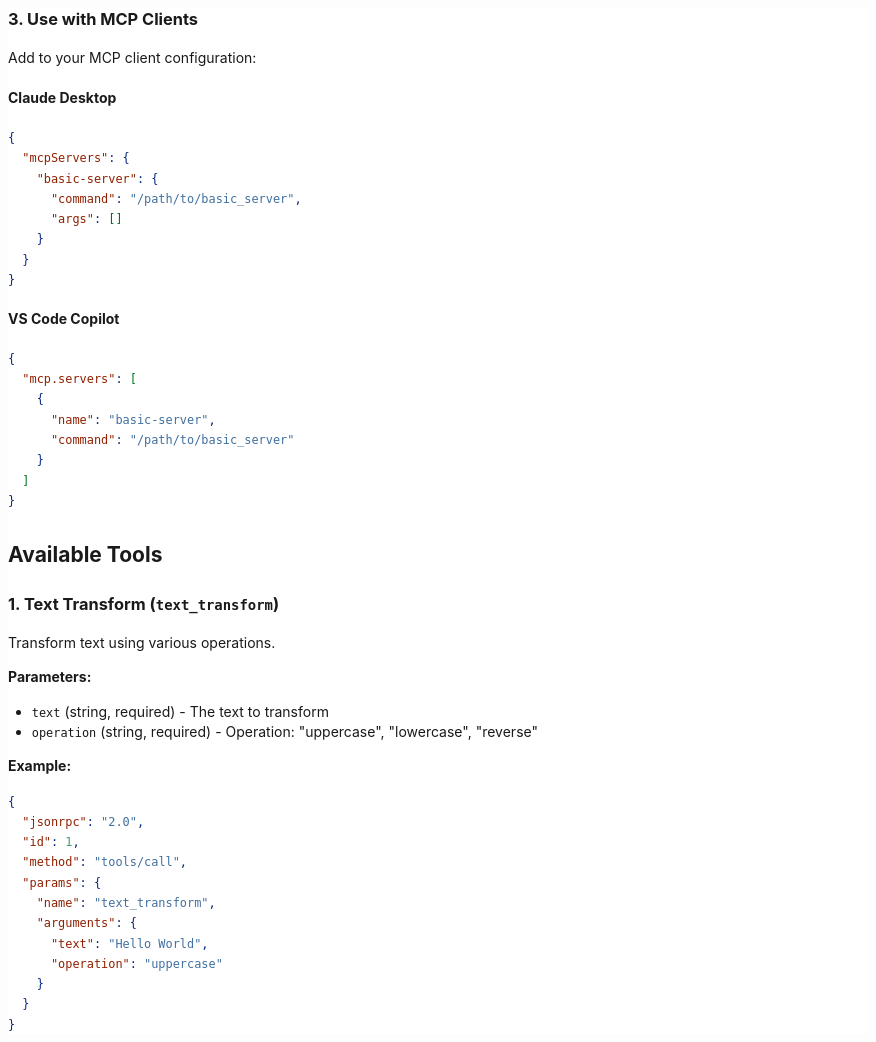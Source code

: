 ### 3. Use with MCP Clients

Add to your MCP client configuration:

#### Claude Desktop
```json
{
  "mcpServers": {
    "basic-server": {
      "command": "/path/to/basic_server",
      "args": []
    }
  }
}
```

#### VS Code Copilot
```json
{
  "mcp.servers": [
    {
      "name": "basic-server",
      "command": "/path/to/basic_server"
    }
  ]
}
```

## Available Tools

### 1. Text Transform (`text_transform`)
Transform text using various operations.

**Parameters:**
- `text` (string, required) - The text to transform
- `operation` (string, required) - Operation: "uppercase", "lowercase", "reverse"

**Example:**
```json
{
  "jsonrpc": "2.0",
  "id": 1,
  "method": "tools/call",
  "params": {
    "name": "text_transform",
    "arguments": {
      "text": "Hello World",
      "operation": "uppercase"
    }
  }
}
```

